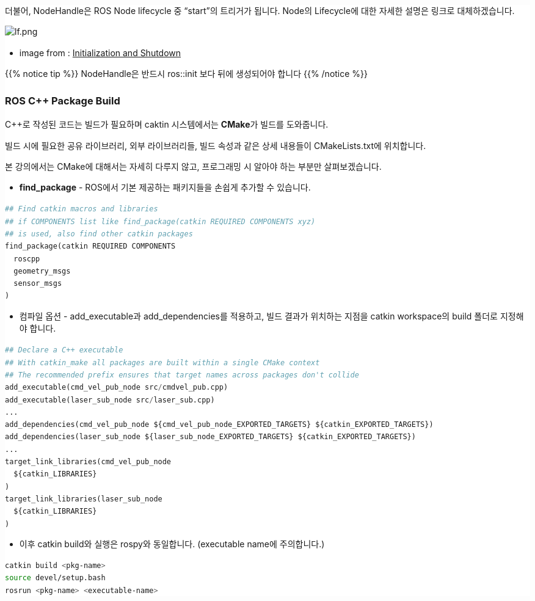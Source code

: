 더불어, NodeHandle은 ROS Node lifecycle 중 “start”의 트리거가 됩니다. Node의 Lifecycle에 대한 자세한 설명은 링크로 대체하겠습니다.

![lf.png](/kr/ros_basic_noetic/images11/lf.png?height=300px)

- image from : [Initialization and Shutdown](http://wiki.ros.org/roscpp/Overview/Initialization%20and%20Shutdown)

{{% notice tip %}}
NodeHandle은 반드시 ros::init 보다 뒤에 생성되어야 합니다
{{% /notice %}}

### ROS C++ Package Build

C++로 작성된 코드는 빌드가 필요하며 caktin 시스템에서는 **CMake**가 빌드를 도와줍니다.

빌드 시에 필요한 공유 라이브러리, 외부 라이브러리들, 빌드 속성과 같은 상세 내용들이 CMakeLists.txt에 위치합니다.

본 강의에서는 CMake에 대해서는 자세히 다루지 않고, 프로그래밍 시 알아야 하는 부분만 살펴보겠습니다.

- **find_package** - ROS에서 기본 제공하는 패키지들을 손쉽게 추가할 수 있습니다.

```python
## Find catkin macros and libraries
## if COMPONENTS list like find_package(catkin REQUIRED COMPONENTS xyz)
## is used, also find other catkin packages
find_package(catkin REQUIRED COMPONENTS
  roscpp
  geometry_msgs
  sensor_msgs
)
```

- 컴파일 옵션 - add_executable과 add_dependencies를 적용하고, 빌드 결과가 위치하는 지점을 catkin workspace의 build 폴더로 지정해야 합니다.

```python
## Declare a C++ executable
## With catkin_make all packages are built within a single CMake context
## The recommended prefix ensures that target names across packages don't collide
add_executable(cmd_vel_pub_node src/cmdvel_pub.cpp)
add_executable(laser_sub_node src/laser_sub.cpp)
...
add_dependencies(cmd_vel_pub_node ${cmd_vel_pub_node_EXPORTED_TARGETS} ${catkin_EXPORTED_TARGETS})
add_dependencies(laser_sub_node ${laser_sub_node_EXPORTED_TARGETS} ${catkin_EXPORTED_TARGETS})
...
target_link_libraries(cmd_vel_pub_node
  ${catkin_LIBRARIES}
)
target_link_libraries(laser_sub_node
  ${catkin_LIBRARIES}
)
```

- 이후 catkin build와 실행은 rospy와 동일합니다. (executable name에 주의합니다.)

```bash
catkin build <pkg-name>
source devel/setup.bash
rosrun <pkg-name> <executable-name>
```
